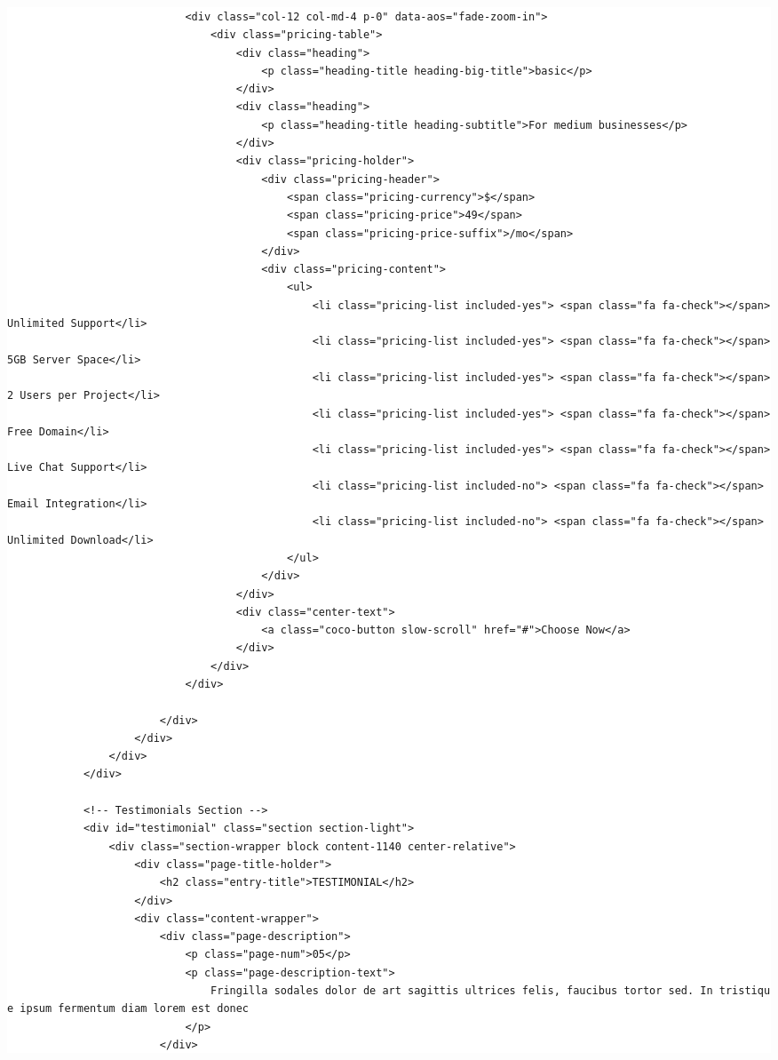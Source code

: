                                 <div class="col-12 col-md-4 p-0" data-aos="fade-zoom-in">
                                    <div class="pricing-table">
                                        <div class="heading">
                                            <p class="heading-title heading-big-title">basic</p>
                                        </div>
                                        <div class="heading">
                                            <p class="heading-title heading-subtitle">For medium businesses</p>
                                        </div>
                                        <div class="pricing-holder">
                                            <div class="pricing-header">
                                                <span class="pricing-currency">$</span>
                                                <span class="pricing-price">49</span>
                                                <span class="pricing-price-suffix">/mo</span>
                                            </div>
                                            <div class="pricing-content">
                                                <ul>
                                                    <li class="pricing-list included-yes"> <span class="fa fa-check"></span> Unlimited Support</li>
                                                    <li class="pricing-list included-yes"> <span class="fa fa-check"></span> 5GB Server Space</li>
                                                    <li class="pricing-list included-yes"> <span class="fa fa-check"></span> 2 Users per Project</li>
                                                    <li class="pricing-list included-yes"> <span class="fa fa-check"></span> Free Domain</li>
                                                    <li class="pricing-list included-yes"> <span class="fa fa-check"></span> Live Chat Support</li>
                                                    <li class="pricing-list included-no"> <span class="fa fa-check"></span> Email Integration</li>
                                                    <li class="pricing-list included-no"> <span class="fa fa-check"></span> Unlimited Download</li>
                                                </ul>
                                            </div>
                                        </div>
                                        <div class="center-text">
                                            <a class="coco-button slow-scroll" href="#">Choose Now</a>
                                        </div>
                                    </div>
                                </div>

                            </div>
                        </div>
                    </div>
                </div>

                <!-- Testimonials Section -->
                <div id="testimonial" class="section section-light">
                    <div class="section-wrapper block content-1140 center-relative">
                        <div class="page-title-holder">
                            <h2 class="entry-title">TESTIMONIAL</h2>
                        </div>
                        <div class="content-wrapper">
                            <div class="page-description">
                                <p class="page-num">05</p>
                                <p class="page-description-text">
                                    Fringilla sodales dolor de art sagittis ultrices felis, faucibus tortor sed. In tristique ipsum fermentum diam lorem est donec
                                </p>
                            </div>

